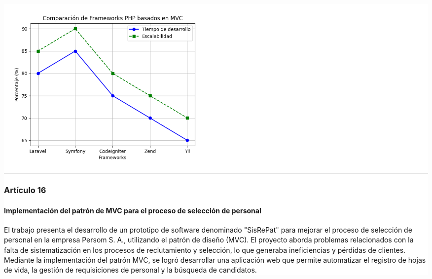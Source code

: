 <img src="../R_articulos/img/15.png" alt="Descripción de la imagen" style="width:50%;"/>
</center>

---

### Artículo 16  
#### **Implementación del patrón de MVC para el proceso de selección de personal**  

El trabajo presenta el desarrollo de un prototipo de software denominado "SisRePat" para mejorar el proceso de selección de personal en la empresa Persom S. A., utilizando el patrón de diseño (MVC). El proyecto aborda problemas relacionados con la falta de sistematización en los procesos de reclutamiento y selección, lo que generaba ineficiencias y pérdidas de clientes. Mediante la implementación del patrón MVC, se logró desarrollar una aplicación web que permite automatizar el registro de hojas de vida, la gestión de requisiciones de personal y la búsqueda de candidatos.

<center>